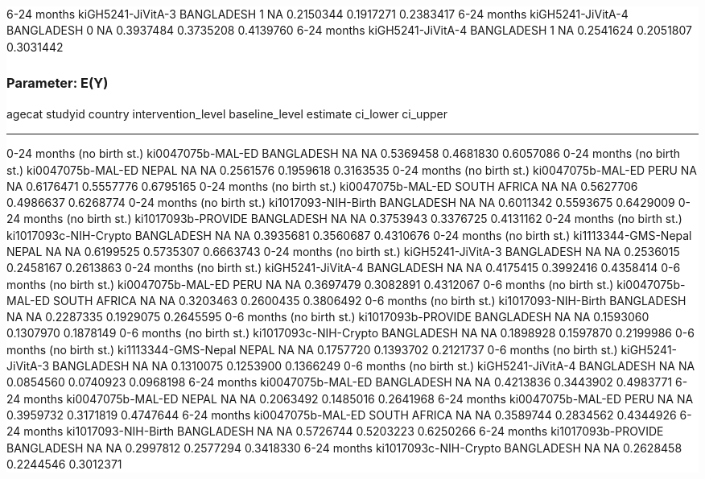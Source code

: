 6-24 months                  kiGH5241-JiVitA-3       BANGLADESH     1                    NA                0.2150344   0.1917271   0.2383417
6-24 months                  kiGH5241-JiVitA-4       BANGLADESH     0                    NA                0.3937484   0.3735208   0.4139760
6-24 months                  kiGH5241-JiVitA-4       BANGLADESH     1                    NA                0.2541624   0.2051807   0.3031442


### Parameter: E(Y)


agecat                       studyid                 country        intervention_level   baseline_level     estimate    ci_lower    ci_upper
---------------------------  ----------------------  -------------  -------------------  ---------------  ----------  ----------  ----------
0-24 months (no birth st.)   ki0047075b-MAL-ED       BANGLADESH     NA                   NA                0.5369458   0.4681830   0.6057086
0-24 months (no birth st.)   ki0047075b-MAL-ED       NEPAL          NA                   NA                0.2561576   0.1959618   0.3163535
0-24 months (no birth st.)   ki0047075b-MAL-ED       PERU           NA                   NA                0.6176471   0.5557776   0.6795165
0-24 months (no birth st.)   ki0047075b-MAL-ED       SOUTH AFRICA   NA                   NA                0.5627706   0.4986637   0.6268774
0-24 months (no birth st.)   ki1017093-NIH-Birth     BANGLADESH     NA                   NA                0.6011342   0.5593675   0.6429009
0-24 months (no birth st.)   ki1017093b-PROVIDE      BANGLADESH     NA                   NA                0.3753943   0.3376725   0.4131162
0-24 months (no birth st.)   ki1017093c-NIH-Crypto   BANGLADESH     NA                   NA                0.3935681   0.3560687   0.4310676
0-24 months (no birth st.)   ki1113344-GMS-Nepal     NEPAL          NA                   NA                0.6199525   0.5735307   0.6663743
0-24 months (no birth st.)   kiGH5241-JiVitA-3       BANGLADESH     NA                   NA                0.2536015   0.2458167   0.2613863
0-24 months (no birth st.)   kiGH5241-JiVitA-4       BANGLADESH     NA                   NA                0.4175415   0.3992416   0.4358414
0-6 months (no birth st.)    ki0047075b-MAL-ED       PERU           NA                   NA                0.3697479   0.3082891   0.4312067
0-6 months (no birth st.)    ki0047075b-MAL-ED       SOUTH AFRICA   NA                   NA                0.3203463   0.2600435   0.3806492
0-6 months (no birth st.)    ki1017093-NIH-Birth     BANGLADESH     NA                   NA                0.2287335   0.1929075   0.2645595
0-6 months (no birth st.)    ki1017093b-PROVIDE      BANGLADESH     NA                   NA                0.1593060   0.1307970   0.1878149
0-6 months (no birth st.)    ki1017093c-NIH-Crypto   BANGLADESH     NA                   NA                0.1898928   0.1597870   0.2199986
0-6 months (no birth st.)    ki1113344-GMS-Nepal     NEPAL          NA                   NA                0.1757720   0.1393702   0.2121737
0-6 months (no birth st.)    kiGH5241-JiVitA-3       BANGLADESH     NA                   NA                0.1310075   0.1253900   0.1366249
0-6 months (no birth st.)    kiGH5241-JiVitA-4       BANGLADESH     NA                   NA                0.0854560   0.0740923   0.0968198
6-24 months                  ki0047075b-MAL-ED       BANGLADESH     NA                   NA                0.4213836   0.3443902   0.4983771
6-24 months                  ki0047075b-MAL-ED       NEPAL          NA                   NA                0.2063492   0.1485016   0.2641968
6-24 months                  ki0047075b-MAL-ED       PERU           NA                   NA                0.3959732   0.3171819   0.4747644
6-24 months                  ki0047075b-MAL-ED       SOUTH AFRICA   NA                   NA                0.3589744   0.2834562   0.4344926
6-24 months                  ki1017093-NIH-Birth     BANGLADESH     NA                   NA                0.5726744   0.5203223   0.6250266
6-24 months                  ki1017093b-PROVIDE      BANGLADESH     NA                   NA                0.2997812   0.2577294   0.3418330
6-24 months                  ki1017093c-NIH-Crypto   BANGLADESH     NA                   NA                0.2628458   0.2244546   0.3012371